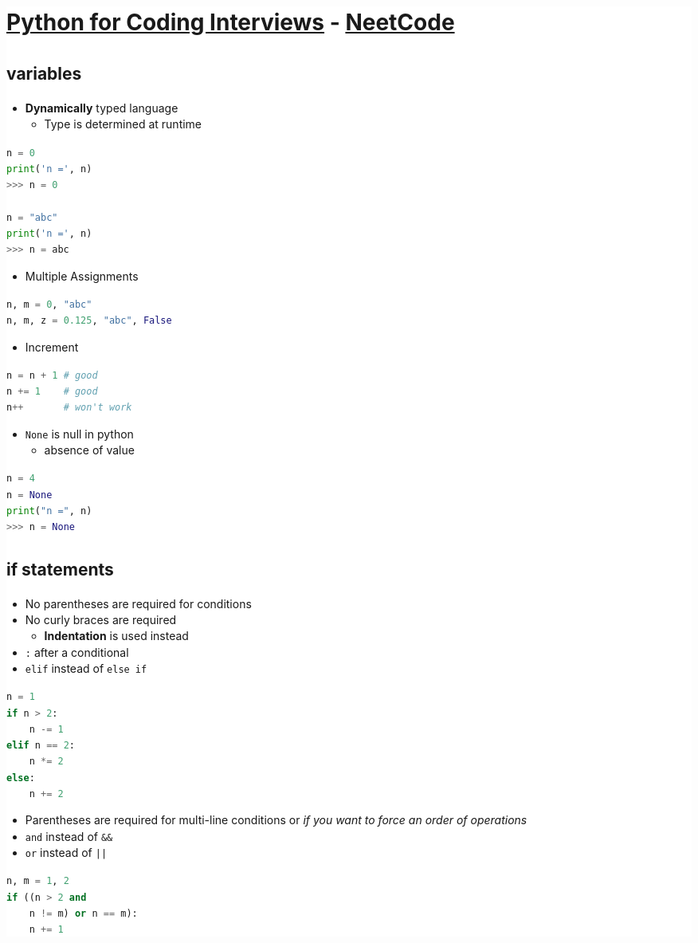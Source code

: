 # [Python for Coding Interviews](https://www.youtube.com/watch?v=0K_eZGS5NsU) - [NeetCode](https://www.youtube.com/@NeetCode)

## variables
- **Dynamically** typed language
	- Type is determined at runtime
```python
n = 0
print('n =', n)
>>> n = 0

n = "abc"
print('n =', n)
>>> n = abc
```
- Multiple Assignments
```python
n, m = 0, "abc"
n, m, z = 0.125, "abc", False
```
- Increment
```python
n = n + 1 # good
n += 1    # good
n++       # won't work
```
- `None` is null in python
	- absence of value 
```python
n = 4
n = None
print("n =", n)
>>> n = None
```

## if statements
- No parentheses are required for conditions 
- No curly braces are required
	- **Indentation** is used instead
-  `:` after a conditional
-  `elif` instead of `else if`
```python
n = 1
if n > 2:
    n -= 1
elif n == 2:
    n *= 2
else:
    n += 2
```
- Parentheses are required for multi-line conditions or  *if you want to force an order of operations*
- `and` instead of `&&`
- `or` instead of `||`
```python
n, m = 1, 2
if ((n > 2 and 
    n != m) or n == m):
    n += 1
```
